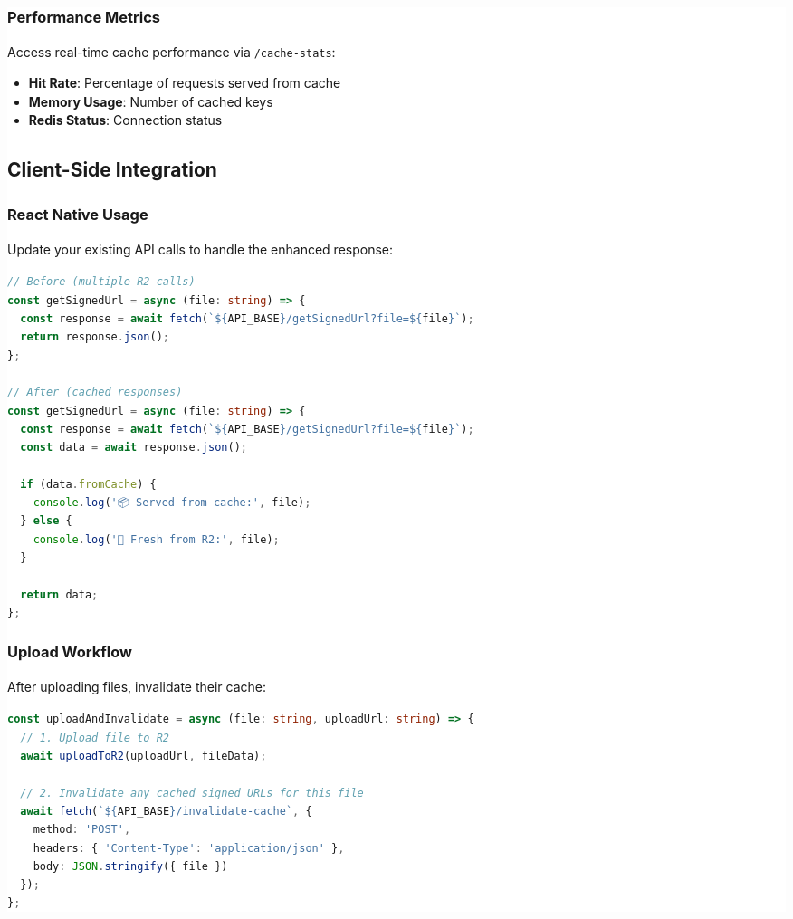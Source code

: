 ### Performance Metrics
Access real-time cache performance via `/cache-stats`:
- **Hit Rate**: Percentage of requests served from cache
- **Memory Usage**: Number of cached keys
- **Redis Status**: Connection status

## Client-Side Integration

### React Native Usage

Update your existing API calls to handle the enhanced response:

```typescript
// Before (multiple R2 calls)
const getSignedUrl = async (file: string) => {
  const response = await fetch(`${API_BASE}/getSignedUrl?file=${file}`);
  return response.json();
};

// After (cached responses)
const getSignedUrl = async (file: string) => {
  const response = await fetch(`${API_BASE}/getSignedUrl?file=${file}`);
  const data = await response.json();
  
  if (data.fromCache) {
    console.log('📦 Served from cache:', file);
  } else {
    console.log('🔄 Fresh from R2:', file);
  }
  
  return data;
};
```

### Upload Workflow

After uploading files, invalidate their cache:

```typescript
const uploadAndInvalidate = async (file: string, uploadUrl: string) => {
  // 1. Upload file to R2
  await uploadToR2(uploadUrl, fileData);
  
  // 2. Invalidate any cached signed URLs for this file
  await fetch(`${API_BASE}/invalidate-cache`, {
    method: 'POST',
    headers: { 'Content-Type': 'application/json' },
    body: JSON.stringify({ file })
  });
};
```
